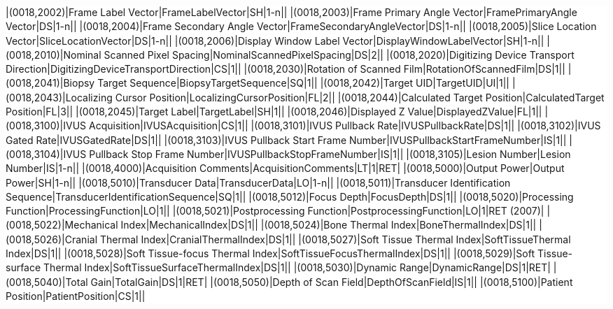 |(0018,2002)|Frame Label Vector|Frame​Label​Vector|SH|1-n||
|(0018,2003)|Frame Primary Angle Vector|Frame​Primary​Angle​Vector|DS|1-n||
|(0018,2004)|Frame Secondary Angle Vector|Frame​Secondary​Angle​Vector|DS|1-n||
|(0018,2005)|Slice Location Vector|Slice​Location​Vector|DS|1-n||
|(0018,2006)|Display Window Label Vector|Display​Window​Label​Vector|SH|1-n||
|(0018,2010)|Nominal Scanned Pixel Spacing|Nominal​Scanned​Pixel​Spacing|DS|2||
|(0018,2020)|Digitizing Device Transport Direction|Digitizing​Device​Transport​Direction|CS|1||
|(0018,2030)|Rotation of Scanned Film|Rotation​Of​Scanned​Film|DS|1||
|(0018,2041)|Biopsy Target Sequence|Biopsy​Target​Sequence|SQ|1||
|(0018,2042)|Target UID|Target​UID|UI|1||
|(0018,2043)|Localizing Cursor Position|Localizing​Cursor​Position|FL|2||
|(0018,2044)|Calculated Target Position|Calculated​Target​Position|FL|3||
|(0018,2045)|Target Label|Target​Label|SH|1||
|(0018,2046)|Displayed Z Value|Displayed​Z​Value|FL|1||
|(0018,3100)|IVUS Acquisition|IVUS​Acquisition|CS|1||
|(0018,3101)|IVUS Pullback Rate|IVUS​Pullback​Rate|DS|1||
|(0018,3102)|IVUS Gated Rate|IVUS​Gated​Rate|DS|1||
|(0018,3103)|IVUS Pullback Start Frame Number|IVUS​Pullback​Start​Frame​Number|IS|1||
|(0018,3104)|IVUS Pullback Stop Frame Number|IVUS​Pullback​Stop​Frame​Number|IS|1||
|(0018,3105)|Lesion Number|Lesion​Number|IS|1-n||
|(0018,4000)|Acquisition Comments|Acquisition​Comments|LT|1|RET|
|(0018,5000)|Output Power|Output​Power|SH|1-n||
|(0018,5010)|Transducer Data|Transducer​Data|LO|1-n||
|(0018,5011)|Transducer Identification Sequence|Transducer​Identification​Sequence|SQ|1||
|(0018,5012)|Focus Depth|Focus​Depth|DS|1||
|(0018,5020)|Processing Function|Processing​Function|LO|1||
|(0018,5021)|Postprocessing Function|Postprocessing​Function|LO|1|RET (2007)|
|(0018,5022)|Mechanical Index|Mechanical​Index|DS|1||
|(0018,5024)|Bone Thermal Index|Bone​Thermal​Index|DS|1||
|(0018,5026)|Cranial Thermal Index|Cranial​Thermal​Index|DS|1||
|(0018,5027)|Soft Tissue Thermal Index|Soft​Tissue​Thermal​Index|DS|1||
|(0018,5028)|Soft Tissue-focus Thermal Index|Soft​Tissue​Focus​Thermal​Index|DS|1||
|(0018,5029)|Soft Tissue-surface Thermal Index|Soft​Tissue​Surface​Thermal​Index|DS|1||
|(0018,5030)|Dynamic Range|Dynamic​Range|DS|1|RET|
|(0018,5040)|Total Gain|Total​Gain|DS|1|RET|
|(0018,5050)|Depth of Scan Field|Depth​Of​Scan​Field|IS|1||
|(0018,5100)|Patient Position|Patient​Position|CS|1||